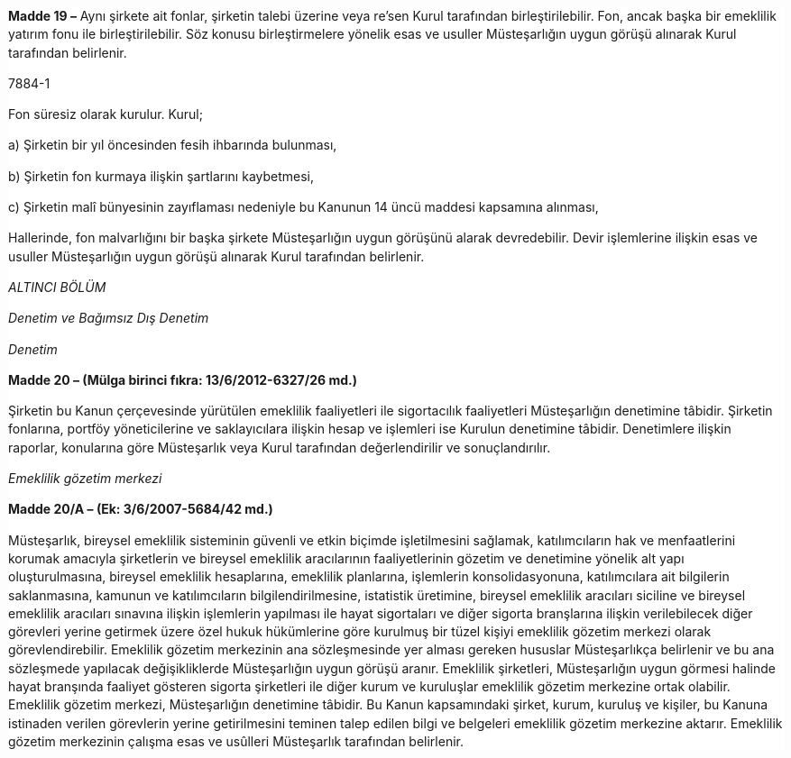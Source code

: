 **Madde 19 –** Aynı şirkete ait fonlar, şirketin talebi üzerine veya
re’sen Kurul tarafından birleştirilebilir. Fon, ancak başka bir
emeklilik yatırım fonu ile birleştirilebilir. Söz konusu birleştirmelere
yönelik esas ve usuller Müsteşarlığın uygun görüşü alınarak Kurul
tarafından belirlenir.

7884-1

Fon süresiz olarak kurulur. Kurul;

a\) Şirketin bir yıl öncesinden fesih ihbarında bulunması,

b\) Şirketin fon kurmaya ilişkin şartlarını kaybetmesi,

c\) Şirketin malî bünyesinin zayıflaması nedeniyle bu Kanunun 14 üncü
maddesi kapsamına alınması,

Hallerinde, fon malvarlığını bir başka şirkete Müsteşarlığın uygun
görüşünü alarak devredebilir. Devir işlemlerine ilişkin esas ve usuller
Müsteşarlığın uygun görüşü alınarak Kurul tarafından belirlenir.

*ALTINCI BÖLÜM*

*Denetim ve Bağımsız Dış Denetim*

*Denetim*

**Madde 20 – (Mülga birinci fıkra: 13/6/2012-6327/26 md.)**

Şirketin bu Kanun çerçevesinde yürütülen emeklilik faaliyetleri ile
sigortacılık faaliyetleri Müsteşarlığın denetimine tâbidir. Şirketin
fonlarına, portföy yöneticilerine ve saklayıcılara ilişkin hesap ve
işlemleri ise Kurulun denetimine tâbidir. Denetimlere ilişkin raporlar,
konularına göre Müsteşarlık veya Kurul tarafından değerlendirilir ve
sonuçlandırılır.

*Emeklilik gözetim merkezi*

**Madde 20/A – (Ek: 3/6/2007-5684/42 md.)**

Müsteşarlık, bireysel emeklilik sisteminin güvenli ve etkin biçimde
işletilmesini sağlamak, katılımcıların hak ve menfaatlerini korumak
amacıyla şirketlerin ve bireysel emeklilik aracılarının faaliyetlerinin
gözetim ve denetimine yönelik alt yapı oluşturulmasına, bireysel
emeklilik hesaplarına, emeklilik planlarına, işlemlerin
konsolidasyonuna, katılımcılara ait bilgilerin saklanmasına, kamunun ve
katılımcıların bilgilendirilmesine, istatistik üretimine, bireysel
emeklilik aracıları siciline ve bireysel emeklilik aracıları sınavına
ilişkin işlemlerin yapılması ile hayat sigortaları ve diğer sigorta
branşlarına ilişkin verilebilecek diğer görevleri yerine getirmek üzere
özel hukuk hükümlerine göre kurulmuş bir tüzel kişiyi emeklilik gözetim
merkezi olarak görevlendirebilir. Emeklilik gözetim merkezinin ana
sözleşmesinde yer alması gereken hususlar Müsteşarlıkça belirlenir ve bu
ana sözleşmede yapılacak değişikliklerde Müsteşarlığın uygun görüşü
aranır. Emeklilik şirketleri, Müsteşarlığın uygun görmesi halinde hayat
branşında faaliyet gösteren sigorta şirketleri ile diğer kurum ve
kuruluşlar emeklilik gözetim merkezine ortak olabilir. Emeklilik gözetim
merkezi, Müsteşarlığın denetimine tâbidir. Bu Kanun kapsamındaki şirket,
kurum, kuruluş ve kişiler, bu Kanuna istinaden verilen görevlerin yerine
getirilmesini teminen talep edilen bilgi ve belgeleri emeklilik gözetim
merkezine aktarır. Emeklilik gözetim merkezinin çalışma esas ve usûlleri
Müsteşarlık tarafından belirlenir.
